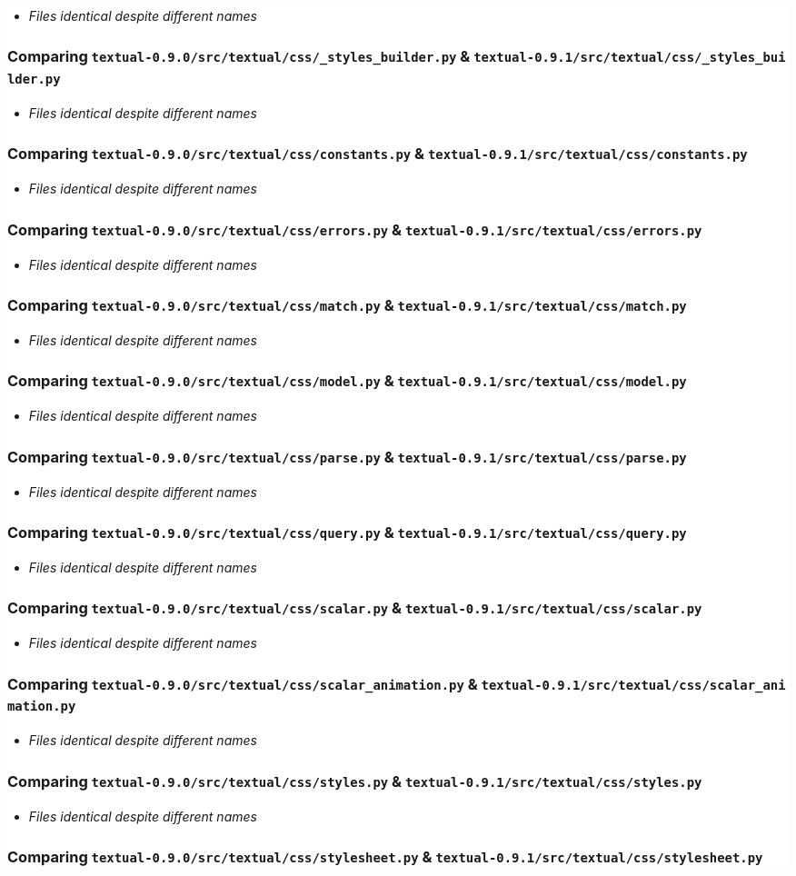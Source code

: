  * *Files identical despite different names*

### Comparing `textual-0.9.0/src/textual/css/_styles_builder.py` & `textual-0.9.1/src/textual/css/_styles_builder.py`

 * *Files identical despite different names*

### Comparing `textual-0.9.0/src/textual/css/constants.py` & `textual-0.9.1/src/textual/css/constants.py`

 * *Files identical despite different names*

### Comparing `textual-0.9.0/src/textual/css/errors.py` & `textual-0.9.1/src/textual/css/errors.py`

 * *Files identical despite different names*

### Comparing `textual-0.9.0/src/textual/css/match.py` & `textual-0.9.1/src/textual/css/match.py`

 * *Files identical despite different names*

### Comparing `textual-0.9.0/src/textual/css/model.py` & `textual-0.9.1/src/textual/css/model.py`

 * *Files identical despite different names*

### Comparing `textual-0.9.0/src/textual/css/parse.py` & `textual-0.9.1/src/textual/css/parse.py`

 * *Files identical despite different names*

### Comparing `textual-0.9.0/src/textual/css/query.py` & `textual-0.9.1/src/textual/css/query.py`

 * *Files identical despite different names*

### Comparing `textual-0.9.0/src/textual/css/scalar.py` & `textual-0.9.1/src/textual/css/scalar.py`

 * *Files identical despite different names*

### Comparing `textual-0.9.0/src/textual/css/scalar_animation.py` & `textual-0.9.1/src/textual/css/scalar_animation.py`

 * *Files identical despite different names*

### Comparing `textual-0.9.0/src/textual/css/styles.py` & `textual-0.9.1/src/textual/css/styles.py`

 * *Files identical despite different names*

### Comparing `textual-0.9.0/src/textual/css/stylesheet.py` & `textual-0.9.1/src/textual/css/stylesheet.py`
